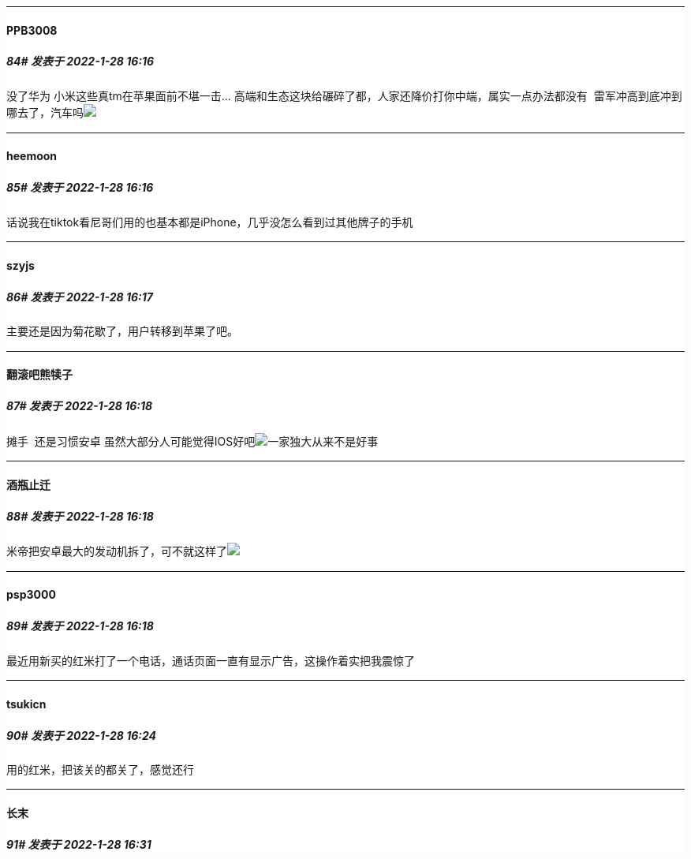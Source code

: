 *****

####  PPB3008  
##### 84#       发表于 2022-1-28 16:16

没了华为 小米这些真tm在苹果面前不堪一击… 高端和生态这块给碾碎了都，人家还降价打你中端，属实一点办法都没有  雷军冲高到底冲到哪去了，汽车吗<img src="https://static.saraba1st.com/image/smiley/face2017/003.png" referrerpolicy="no-referrer">

*****

####  heemoon  
##### 85#       发表于 2022-1-28 16:16

话说我在tiktok看尼哥们用的也基本都是iPhone，几乎没怎么看到过其他牌子的手机

*****

####  szyjs  
##### 86#       发表于 2022-1-28 16:17

主要还是因为菊花歇了，用户转移到苹果了吧。

*****

####  翻滚吧熊犊子  
##### 87#       发表于 2022-1-28 16:18

摊手  还是习惯安卓 虽然大部分人可能觉得IOS好吧<img src="https://static.saraba1st.com/image/smiley/face2017/037.png" referrerpolicy="no-referrer">一家独大从来不是好事

*****

####  酒瓶止迁  
##### 88#       发表于 2022-1-28 16:18

米帝把安卓最大的发动机拆了，可不就这样了<img src="https://static.saraba1st.com/image/smiley/face2017/067.png" referrerpolicy="no-referrer">

*****

####  psp3000  
##### 89#       发表于 2022-1-28 16:18

最近用新买的红米打了一个电话，通话页面一直有显示广告，这操作着实把我震惊了

*****

####  tsukicn  
##### 90#       发表于 2022-1-28 16:24

用的红米，把该关的都关了，感觉还行



*****

####  长末  
##### 91#       发表于 2022-1-28 16:31
